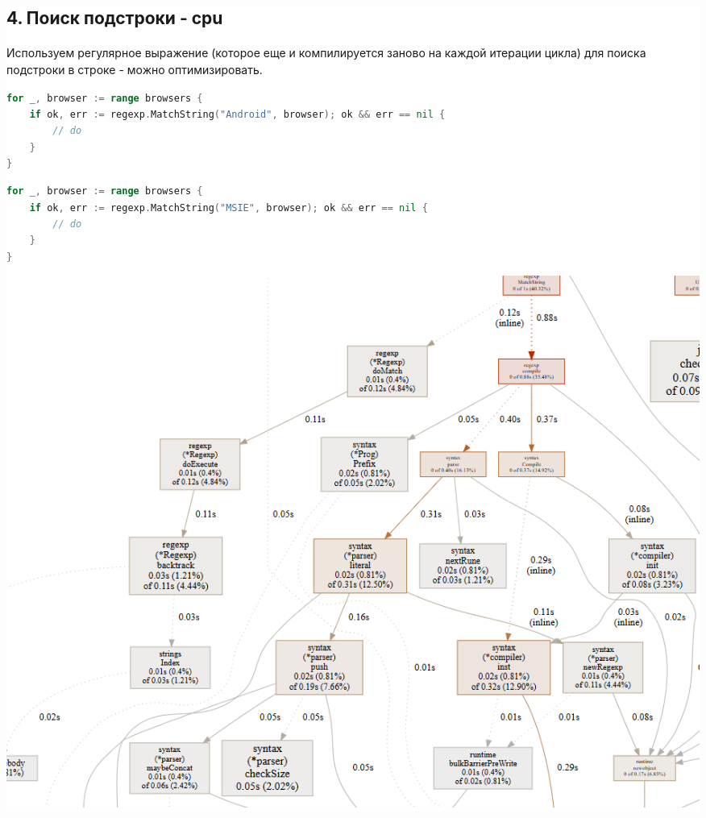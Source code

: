 ## 4. Поиск подстроки - cpu

Используем регулярное выражение (которое еще и компилируется заново на каждой итерации цикла) для поиска подстроки в строке - можно оптимизировать.


```go
for _, browser := range browsers {
    if ok, err := regexp.MatchString("Android", browser); ok && err == nil {
        // do
    }
}
```

```go
for _, browser := range browsers {
    if ok, err := regexp.MatchString("MSIE", browser); ok && err == nil {
        // do
    }
}
```

![](screenshots/regex.png)
